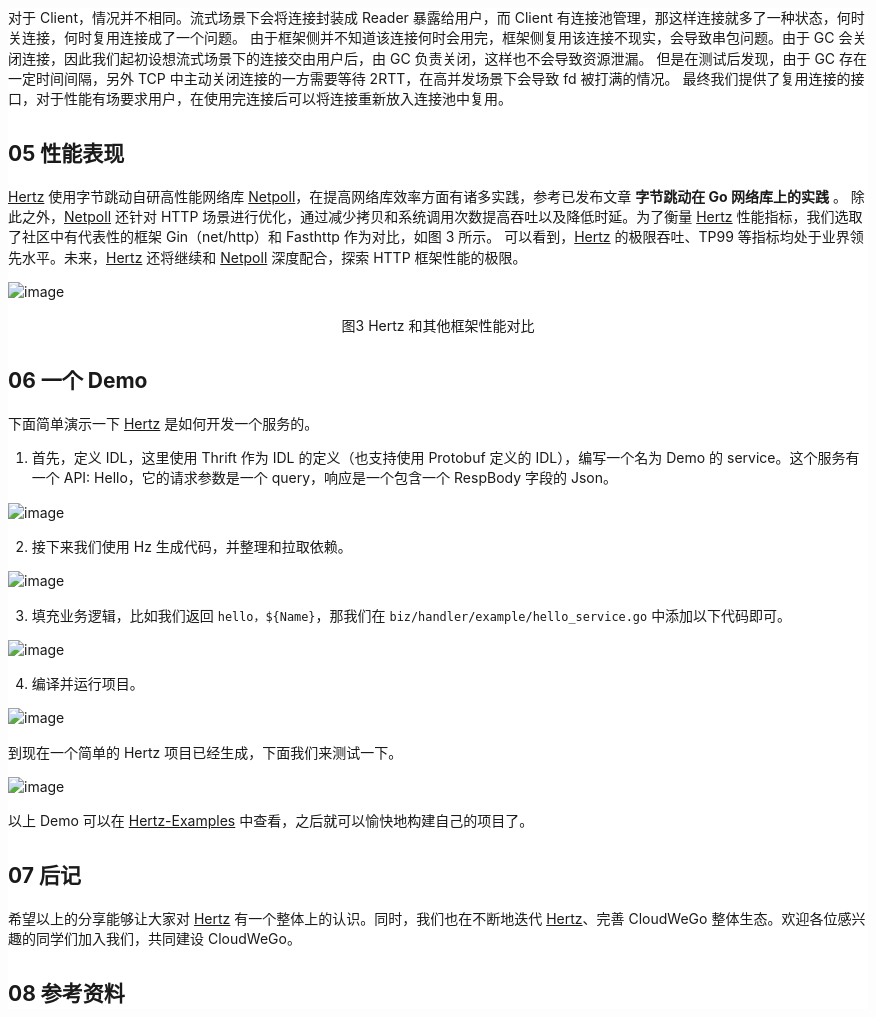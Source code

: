 对于 Client，情况并不相同。流式场景下会将连接封装成 Reader 暴露给用户，而 Client 有连接池管理，那这样连接就多了一种状态，何时关连接，何时复用连接成了一个问题。
由于框架侧并不知道该连接何时会用完，框架侧复用该连接不现实，会导致串包问题。由于 GC 会关闭连接，因此我们起初设想流式场景下的连接交由用户后，由 GC 负责关闭，这样也不会导致资源泄漏。
但是在测试后发现，由于 GC 存在一定时间间隔，另外 TCP 中主动关闭连接的一方需要等待 2RTT，在高并发场景下会导致 fd 被打满的情况。
最终我们提供了复用连接的接口，对于性能有场要求用户，在使用完连接后可以将连接重新放入连接池中复用。

## 05 性能表现

[Hertz][Hertz] 使用字节跳动自研高性能网络库 [Netpoll][Netpoll]，在提高网络库效率方面有诸多实践，参考已发布文章 **字节跳动在 Go 网络库上的实践** 。
除此之外，[Netpoll][Netpoll] 还针对 HTTP 场景进行优化，通过减少拷贝和系统调用次数提高吞吐以及降低时延。为了衡量 [Hertz][Hertz] 性能指标，我们选取了社区中有代表性的框架 Gin（net/http）和 Fasthttp 作为对比，如图 3 所示。
可以看到，[Hertz][Hertz] 的极限吞吐、TP99 等指标均处于业界领先水平。未来，[Hertz][Hertz] 还将继续和 [Netpoll][Netpoll] 深度配合，探索 HTTP 框架性能的极限。

![image](/img/blog/Go_HTTP_Hertz/Fasthttp.png)

<p align="center">
图3  Hertz 和其他框架性能对比
</p>

## 06 一个 Demo

下面简单演示一下 [Hertz][Hertz] 是如何开发一个服务的。

1. 首先，定义 IDL，这里使用 Thrift 作为 IDL 的定义（也支持使用 Protobuf 定义的 IDL），编写一个名为 Demo 的 service。这个服务有一个 API: Hello，它的请求参数是一个 query，响应是一个包含一个 RespBody 字段的 Json。

![image](/img/blog/Go_HTTP_Hertz/Hello.png)

2. 接下来我们使用 Hz 生成代码，并整理和拉取依赖。

![image](/img/blog/Go_HTTP_Hertz/Hz.png)

3. 填充业务逻辑，比如我们返回 `hello，${Name}`，那我们在 `biz/handler/example/hello_service.go` 中添加以下代码即可。

![image](/img/blog/Go_HTTP_Hertz/Hello_service.png)

4. 编译并运行项目。

![image](/img/blog/Go_HTTP_Hertz/Build.png)

到现在一个简单的 Hertz 项目已经生成，下面我们来测试一下。

![image](/img/blog/Go_HTTP_Hertz/Hertz-Examples.png)

以上 Demo 可以在 [Hertz-Examples](https://github.com/cloudwego/hertz-examples) 中查看，之后就可以愉快地构建自己的项目了。

## 07 后记

希望以上的分享能够让大家对 [Hertz][Hertz] 有一个整体上的认识。同时，我们也在不断地迭代 [Hertz][Hertz]、完善 CloudWeGo 整体生态。欢迎各位感兴趣的同学们加入我们，共同建设 CloudWeGo。

## 08 参考资料


[Hertz]: https://github.com/cloudwego/hertz
[Kitex]: https://github.com/cloudwego/kitex
[Netpoll]: https://github.com/cloudwego/netpoll
[httprouter]: https://github.com/julienschmidt/httprouter